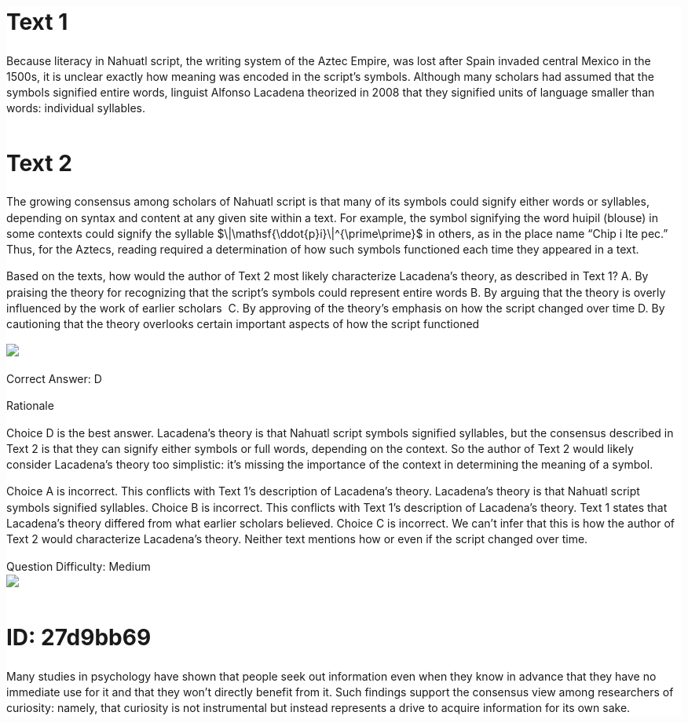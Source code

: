 # Text 1  

Because literacy in Nahuatl script, the writing system of the Aztec Empire, was lost after Spain invaded central Mexico in the 1500s, it is unclear exactly how meaning was encoded in the script’s symbols. Although many scholars had assumed that the symbols signified entire words, linguist Alfonso Lacadena theorized in 2008 that they signified units of language smaller than words: individual syllables.  

# Text 2  

The growing consensus among scholars of Nahuatl script is that many of its symbols could signify either words or syllables, depending on syntax and content at any given site within a text. For example, the symbol signifying the word huipil (blouse) in some contexts could signify the syllable   $\|\mathsf{\ddot{p}i}\|^{\prime\prime}$   in others, as in the place name “Chip i lte pec.” Thus, for the Aztecs, reading required a determination of how such symbols functioned each time they appeared in a text.  

Based on the texts, how would the author of Text 2 most likely characterize Lacadena’s theory, as described in Text 1? A. By praising the theory for recognizing that the script’s symbols could represent entire words B. By arguing that the theory is overly influenced by the work of earlier scholars  C. By approving of the theory’s emphasis on how the script changed over time D. By cautioning that the theory overlooks certain important aspects of how the script functioned  

![](https://cdn-mineru.openxlab.org.cn/model-mineru/prod/ab6d3a3d34c36a7a66e8fe34f70e13334484017a5f0fb1588d9f98ba3f3dcb8b.jpg)  

Correct Answer: D  

Rationale  

Choice D is the best answer. Lacadena’s theory is that Nahuatl script symbols signified syllables, but the consensus described in Text 2 is that they can signify either symbols or full words, depending on the context. So the author of Text 2 would likely consider Lacadena’s theory too simplistic: it’s missing the importance of the context in determining the meaning of a symbol.  

Choice A is incorrect. This conflicts with Text 1’s description of Lacadena’s theory. Lacadena’s theory is that Nahuatl script symbols signified syllables. Choice B is incorrect. This conflicts with Text 1’s description of Lacadena’s theory. Text 1 states that Lacadena’s theory differed from what earlier scholars believed. Choice C is incorrect. We can’t infer that this is how the author of Text 2 would characterize Lacadena’s theory. Neither text mentions how or even if the script changed over time.  

Question Difficulty: Medium  
![](https://cdn-mineru.openxlab.org.cn/model-mineru/prod/6330a9c1f89f0936c4c3c6563680feadcd24a6c0906c3cd8e3399aa271be4ea9.jpg)  

# ID: 27d9bb69  

Many studies in psychology have shown that people seek out information even when they know in advance that they have no immediate use for it and that they won’t directly benefit from it. Such findings support the consensus view among researchers of curiosity: namely, that curiosity is not instrumental but instead represents a drive to acquire information for its own sake.  
